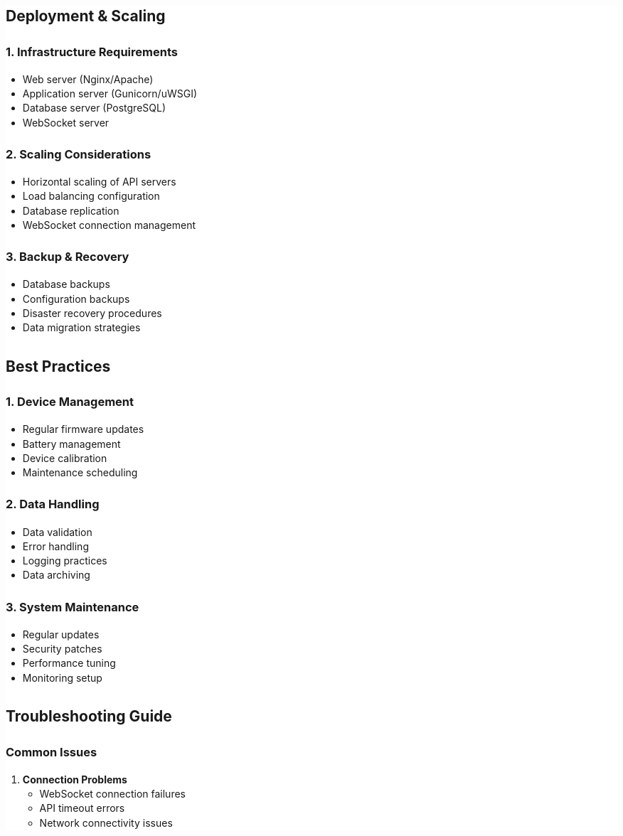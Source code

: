 ## Deployment & Scaling

### 1. Infrastructure Requirements
- Web server (Nginx/Apache)
- Application server (Gunicorn/uWSGI)
- Database server (PostgreSQL)
- WebSocket server

### 2. Scaling Considerations
- Horizontal scaling of API servers
- Load balancing configuration
- Database replication
- WebSocket connection management

### 3. Backup & Recovery
- Database backups
- Configuration backups
- Disaster recovery procedures
- Data migration strategies

## Best Practices

### 1. Device Management
- Regular firmware updates
- Battery management
- Device calibration
- Maintenance scheduling

### 2. Data Handling
- Data validation
- Error handling
- Logging practices
- Data archiving

### 3. System Maintenance
- Regular updates
- Security patches
- Performance tuning
- Monitoring setup

## Troubleshooting Guide

### Common Issues
1. **Connection Problems**
   - WebSocket connection failures
   - API timeout errors
   - Network connectivity issues
